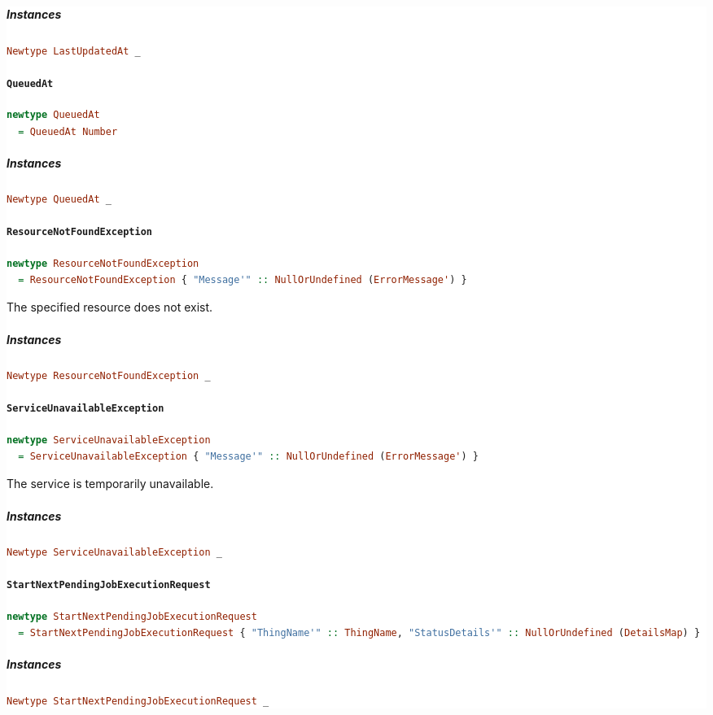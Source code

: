 ##### Instances
``` purescript
Newtype LastUpdatedAt _
```

#### `QueuedAt`

``` purescript
newtype QueuedAt
  = QueuedAt Number
```

##### Instances
``` purescript
Newtype QueuedAt _
```

#### `ResourceNotFoundException`

``` purescript
newtype ResourceNotFoundException
  = ResourceNotFoundException { "Message'" :: NullOrUndefined (ErrorMessage') }
```

<p>The specified resource does not exist.</p>

##### Instances
``` purescript
Newtype ResourceNotFoundException _
```

#### `ServiceUnavailableException`

``` purescript
newtype ServiceUnavailableException
  = ServiceUnavailableException { "Message'" :: NullOrUndefined (ErrorMessage') }
```

<p>The service is temporarily unavailable.</p>

##### Instances
``` purescript
Newtype ServiceUnavailableException _
```

#### `StartNextPendingJobExecutionRequest`

``` purescript
newtype StartNextPendingJobExecutionRequest
  = StartNextPendingJobExecutionRequest { "ThingName'" :: ThingName, "StatusDetails'" :: NullOrUndefined (DetailsMap) }
```

##### Instances
``` purescript
Newtype StartNextPendingJobExecutionRequest _
```
